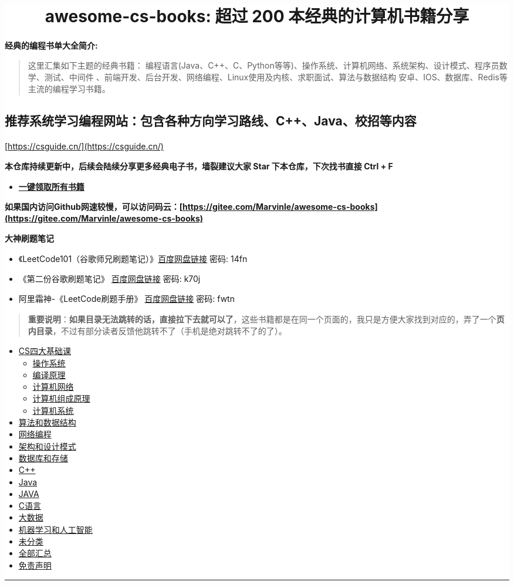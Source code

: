 <h1 align="center">awesome-cs-books: 超过 200 本经典的计算机书籍分享</h1>

**经典的编程书单大全简介:**

> 这里汇集如下主题的经典书籍：
编程语言(Java、C++、C、Python等等)、操作系统、计算机网络、系统架构、设计模式、程序员数学、测试、中间件
、前端开发、后台开发、网络编程、Linux使用及内核、求职面试、算法与数据结构
安卓、IOS、数据库、Redis等主流的编程学习书籍。


## 推荐系统学习编程网站：包含各种方向学习路线、C++、Java、校招等内容

[https://csguide.cn/](https://csguide.cn/)


**本仓库持续更新中，后续会陆续分享更多经典电子书，墙裂建议大家 Star 下本仓库，下次找书直接 Ctrl + F**

- **[一键领取所有书籍](#全部汇总)**



**如果国内访问Github网速较慢，可以访问码云：[https://gitee.com/Marvinle/awesome-cs-books](https://gitee.com/Marvinle/awesome-cs-books)**


**大神刷题笔记**

- 《LeetCode101（谷歌师兄刷题笔记）》[百度网盘链接](https://pan.baidu.com/s/1PERa4bL7K-FoXit5440YNQ)  密码: 14fn

- 《第二份谷歌刷题笔记》 [百度网盘链接](https://pan.baidu.com/s/1HMJvHjB964OpwtHAJQrPQw)  密码: k70j


-  阿里霜神-《LeetCode刷题手册》 [百度网盘链接](https://pan.baidu.com/s/1817n69g0eOj7fptRpdR3kQ)  密码: fwtn





> **重要说明**：**如果目录无法跳转的话，直接拉下去就可以了**，这些书籍都是在同一个页面的，我只是方便大家找到对应的，弄了一个**页内目录**，不过有部分读者反馈他跳转不了（手机是绝对跳转不了的了）。


- [CS四大基础课](#cs四大基础课)
    - [操作系统](#操作系统)
    - [编译原理](#编译原理)
    - [计算机网络](#计算机网络)
    - [计算机组成原理](#计算机组成原理)
    - [计算机系统](#计算机系统)
- [算法和数据结构](#算法和数据结构)
- [网络编程](#网络编程)
- [架构和设计模式](#架构和设计模式)
- [数据库和存储](#数据库和存储)
- [C++](#c)
- [Java](#java)
- [JAVA](#java-1)
- [C语言](#c语言)
- [大数据](#大数据)
- [机器学习和人工智能](#机器学习和人工智能)
- [未分类](#未分类)
- [全部汇总](#全部汇总)
- [免责声明](#免责声明)
---
